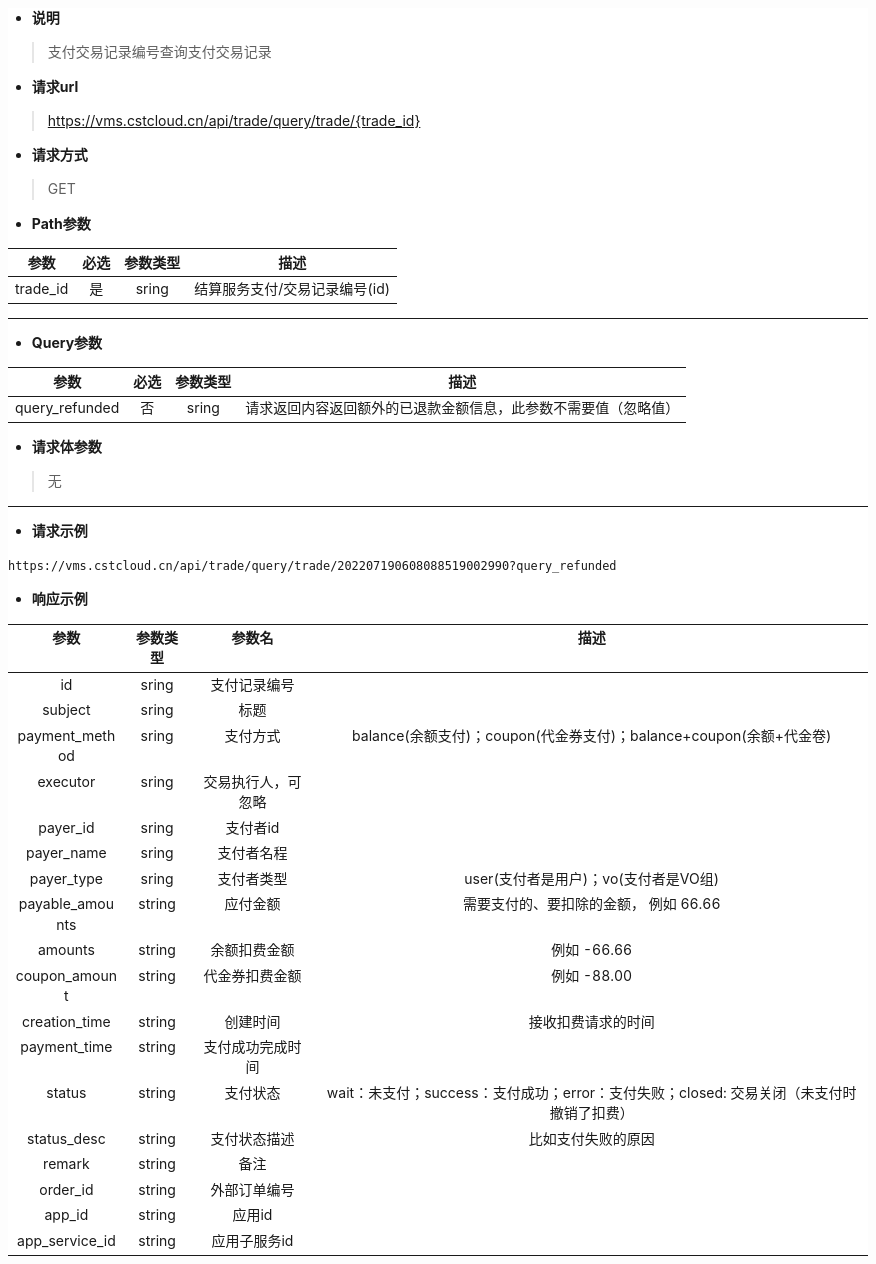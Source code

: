 + **说明**
> 支付交易记录编号查询支付交易记录

+ **请求url**
>https://vms.cstcloud.cn/api/trade/query/trade/{trade_id}

+ **请求方式**
>GET

+ **Path参数**

| 参数 | 必选  | 参数类型 |   描述   |
| :------: | :---: | :------: | :------: |
| trade_id |  是   |  sring   |   结算服务支付/交易记录编号(id)   |

***
+ **Query参数**  

| 参数 | 必选  | 参数类型 |   描述   |
| :------: | :---: | :------: | :------: |
| query_refunded |  否   |  sring   | 请求返回内容返回额外的已退款金额信息，此参数不需要值（忽略值） |

+ **请求体参数**
>无   

***

+ **请求示例**   
```
https://vms.cstcloud.cn/api/trade/query/trade/202207190608088519002990?query_refunded
```

+ **响应示例**

| 参数 | 参数类型 |             参数名             | 描述 |
| :------: | :------: | :--------------------------: | :------: |
| id  |  sring   | 支付记录编号 | |
| subject |   sring    | 标题 | |
| payment_method  |  sring   | 支付方式 | balance(余额支付)；coupon(代金券支付)；balance+coupon(余额+代金卷)           |
| executor |  sring   | 交易执行人，可忽略 | |
| payer_id |  sring  | 支付者id | |
| payer_name |  sring  | 支付者名程 | |
| payer_type |  sring  | 支付者类型 | user(支付者是用户)；vo(支付者是VO组) |
| payable_amounts | string | 应付金额 | 需要支付的、要扣除的金额， 例如 66.66 |
| amounts | string | 余额扣费金额 | 例如 -66.66|
| coupon_amount | string |  代金券扣费金额 | 例如 -88.00 |
| creation_time | string | 创建时间 | 接收扣费请求的时间 |
| payment_time | string | 支付成功完成时间 | |
| status | string | 支付状态 | wait：未支付；success：支付成功；error：支付失败；closed: 交易关闭（未支付时撤销了扣费） |
| status_desc | string | 支付状态描述 | 比如支付失败的原因 |
| remark | string | 备注 |  |
| order_id | string | 外部订单编号 |  |
| app_id | string | 应用id |  |
| app_service_id | string | 应用子服务id |  |